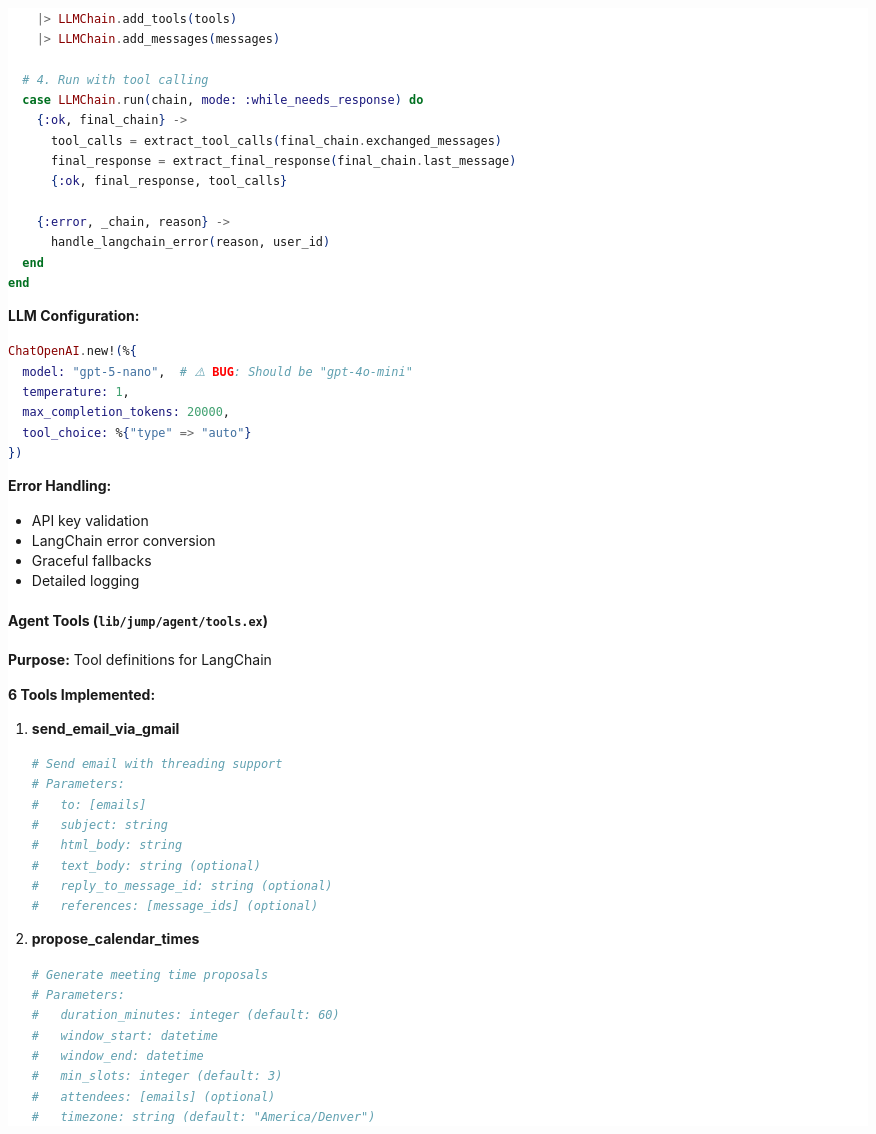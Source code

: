 ```elixir
    |> LLMChain.add_tools(tools)
    |> LLMChain.add_messages(messages)
  
  # 4. Run with tool calling
  case LLMChain.run(chain, mode: :while_needs_response) do
    {:ok, final_chain} ->
      tool_calls = extract_tool_calls(final_chain.exchanged_messages)
      final_response = extract_final_response(final_chain.last_message)
      {:ok, final_response, tool_calls}
    
    {:error, _chain, reason} ->
      handle_langchain_error(reason, user_id)
  end
end
```

**LLM Configuration:**
```elixir
ChatOpenAI.new!(%{
  model: "gpt-5-nano",  # ⚠️ BUG: Should be "gpt-4o-mini"
  temperature: 1,
  max_completion_tokens: 20000,
  tool_choice: %{"type" => "auto"}
})
```

**Error Handling:**
- API key validation
- LangChain error conversion
- Graceful fallbacks
- Detailed logging

#### Agent Tools (`lib/jump/agent/tools.ex`)

**Purpose:** Tool definitions for LangChain

**6 Tools Implemented:**

1. **send_email_via_gmail**
   ```elixir
   # Send email with threading support
   # Parameters:
   #   to: [emails]
   #   subject: string
   #   html_body: string
   #   text_body: string (optional)
   #   reply_to_message_id: string (optional)
   #   references: [message_ids] (optional)
   ```

2. **propose_calendar_times**
   ```elixir
   # Generate meeting time proposals
   # Parameters:
   #   duration_minutes: integer (default: 60)
   #   window_start: datetime
   #   window_end: datetime
   #   min_slots: integer (default: 3)
   #   attendees: [emails] (optional)
   #   timezone: string (default: "America/Denver")
   ```
